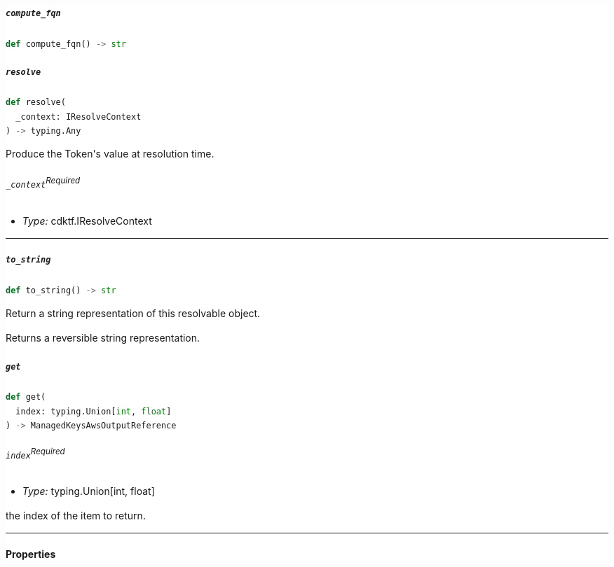 
##### `compute_fqn` <a name="compute_fqn" id="@cdktf/provider-vault.managedKeys.ManagedKeysAwsList.computeFqn"></a>

```python
def compute_fqn() -> str
```

##### `resolve` <a name="resolve" id="@cdktf/provider-vault.managedKeys.ManagedKeysAwsList.resolve"></a>

```python
def resolve(
  _context: IResolveContext
) -> typing.Any
```

Produce the Token's value at resolution time.

###### `_context`<sup>Required</sup> <a name="_context" id="@cdktf/provider-vault.managedKeys.ManagedKeysAwsList.resolve.parameter._context"></a>

- *Type:* cdktf.IResolveContext

---

##### `to_string` <a name="to_string" id="@cdktf/provider-vault.managedKeys.ManagedKeysAwsList.toString"></a>

```python
def to_string() -> str
```

Return a string representation of this resolvable object.

Returns a reversible string representation.

##### `get` <a name="get" id="@cdktf/provider-vault.managedKeys.ManagedKeysAwsList.get"></a>

```python
def get(
  index: typing.Union[int, float]
) -> ManagedKeysAwsOutputReference
```

###### `index`<sup>Required</sup> <a name="index" id="@cdktf/provider-vault.managedKeys.ManagedKeysAwsList.get.parameter.index"></a>

- *Type:* typing.Union[int, float]

the index of the item to return.

---


#### Properties <a name="Properties" id="Properties"></a>
